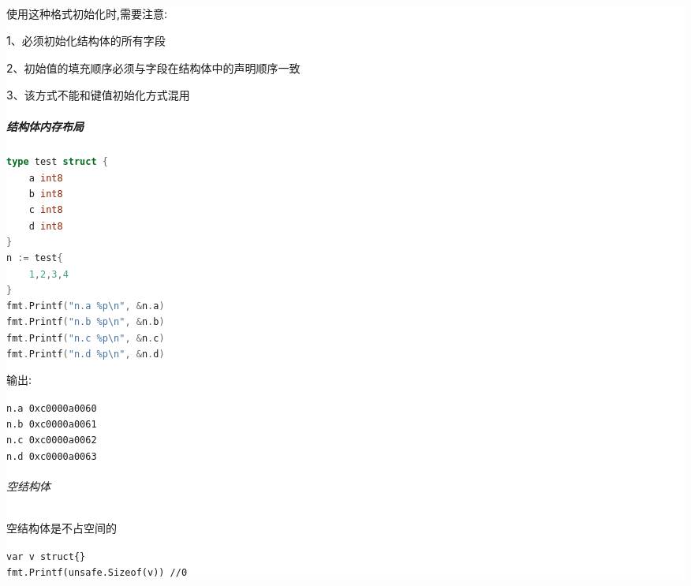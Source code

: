 使用这种格式初始化时,需要注意:

1、必须初始化结构体的所有字段

2、初始值的填充顺序必须与字段在结构体中的声明顺序一致

3、该方式不能和键值初始化方式混用

##### 结构体内存布局

```go
type test struct {
	a int8
	b int8
	c int8
	d int8
}
n := test{
	1,2,3,4
}
fmt.Printf("n.a %p\n", &n.a)
fmt.Printf("n.b %p\n", &n.b)
fmt.Printf("n.c %p\n", &n.c)
fmt.Printf("n.d %p\n", &n.d)
```

输出:

```
n.a 0xc0000a0060
n.b 0xc0000a0061
n.c 0xc0000a0062
n.d 0xc0000a0063
```

###### 空结构体

空结构体是不占空间的

```
var v struct{}
fmt.Printf(unsafe.Sizeof(v)) //0
```







